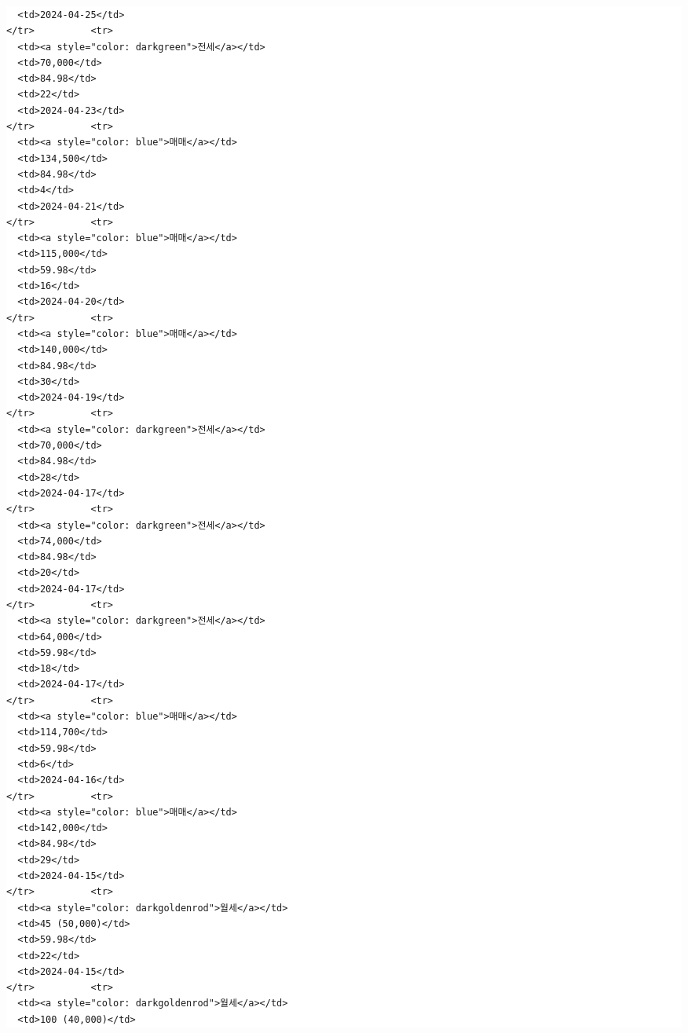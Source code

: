       <td>2024-04-25</td>
    </tr>          <tr>
      <td><a style="color: darkgreen">전세</a></td>
      <td>70,000</td>
      <td>84.98</td>
      <td>22</td>
      <td>2024-04-23</td>
    </tr>          <tr>
      <td><a style="color: blue">매매</a></td>
      <td>134,500</td>
      <td>84.98</td>
      <td>4</td>
      <td>2024-04-21</td>
    </tr>          <tr>
      <td><a style="color: blue">매매</a></td>
      <td>115,000</td>
      <td>59.98</td>
      <td>16</td>
      <td>2024-04-20</td>
    </tr>          <tr>
      <td><a style="color: blue">매매</a></td>
      <td>140,000</td>
      <td>84.98</td>
      <td>30</td>
      <td>2024-04-19</td>
    </tr>          <tr>
      <td><a style="color: darkgreen">전세</a></td>
      <td>70,000</td>
      <td>84.98</td>
      <td>28</td>
      <td>2024-04-17</td>
    </tr>          <tr>
      <td><a style="color: darkgreen">전세</a></td>
      <td>74,000</td>
      <td>84.98</td>
      <td>20</td>
      <td>2024-04-17</td>
    </tr>          <tr>
      <td><a style="color: darkgreen">전세</a></td>
      <td>64,000</td>
      <td>59.98</td>
      <td>18</td>
      <td>2024-04-17</td>
    </tr>          <tr>
      <td><a style="color: blue">매매</a></td>
      <td>114,700</td>
      <td>59.98</td>
      <td>6</td>
      <td>2024-04-16</td>
    </tr>          <tr>
      <td><a style="color: blue">매매</a></td>
      <td>142,000</td>
      <td>84.98</td>
      <td>29</td>
      <td>2024-04-15</td>
    </tr>          <tr>
      <td><a style="color: darkgoldenrod">월세</a></td>
      <td>45 (50,000)</td>
      <td>59.98</td>
      <td>22</td>
      <td>2024-04-15</td>
    </tr>          <tr>
      <td><a style="color: darkgoldenrod">월세</a></td>
      <td>100 (40,000)</td>